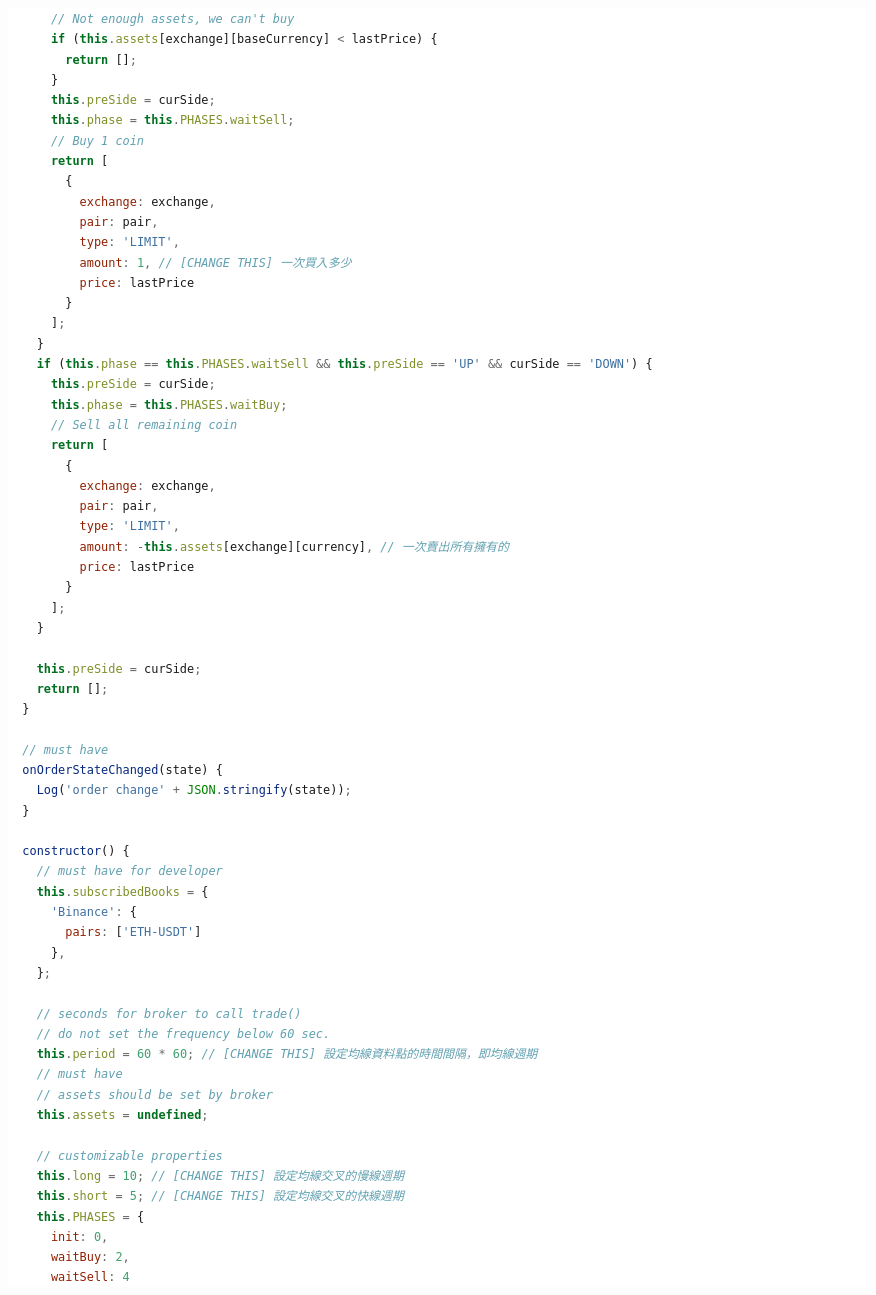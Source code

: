 ``` javascript
      // Not enough assets, we can't buy
      if (this.assets[exchange][baseCurrency] < lastPrice) {
        return [];
      }
      this.preSide = curSide;
      this.phase = this.PHASES.waitSell;
      // Buy 1 coin
      return [
        {
          exchange: exchange,
          pair: pair,
          type: 'LIMIT',
          amount: 1, // [CHANGE THIS] 一次買入多少
          price: lastPrice
        }
      ];
    }
    if (this.phase == this.PHASES.waitSell && this.preSide == 'UP' && curSide == 'DOWN') {
      this.preSide = curSide;
      this.phase = this.PHASES.waitBuy;
      // Sell all remaining coin
      return [
        {
          exchange: exchange,
          pair: pair,
          type: 'LIMIT',
          amount: -this.assets[exchange][currency], // 一次賣出所有擁有的
          price: lastPrice
        }
      ];
    }

    this.preSide = curSide;
    return [];
  }

  // must have
  onOrderStateChanged(state) {
    Log('order change' + JSON.stringify(state));
  }

  constructor() {
    // must have for developer
    this.subscribedBooks = {
      'Binance': {
        pairs: ['ETH-USDT']
      },
    };

    // seconds for broker to call trade()
    // do not set the frequency below 60 sec.
    this.period = 60 * 60; // [CHANGE THIS] 設定均線資料點的時間間隔，即均線週期
    // must have
    // assets should be set by broker
    this.assets = undefined;

    // customizable properties
    this.long = 10; // [CHANGE THIS] 設定均線交叉的慢線週期
    this.short = 5; // [CHANGE THIS] 設定均線交叉的快線週期
    this.PHASES = {
      init: 0,
      waitBuy: 2,
      waitSell: 4
```